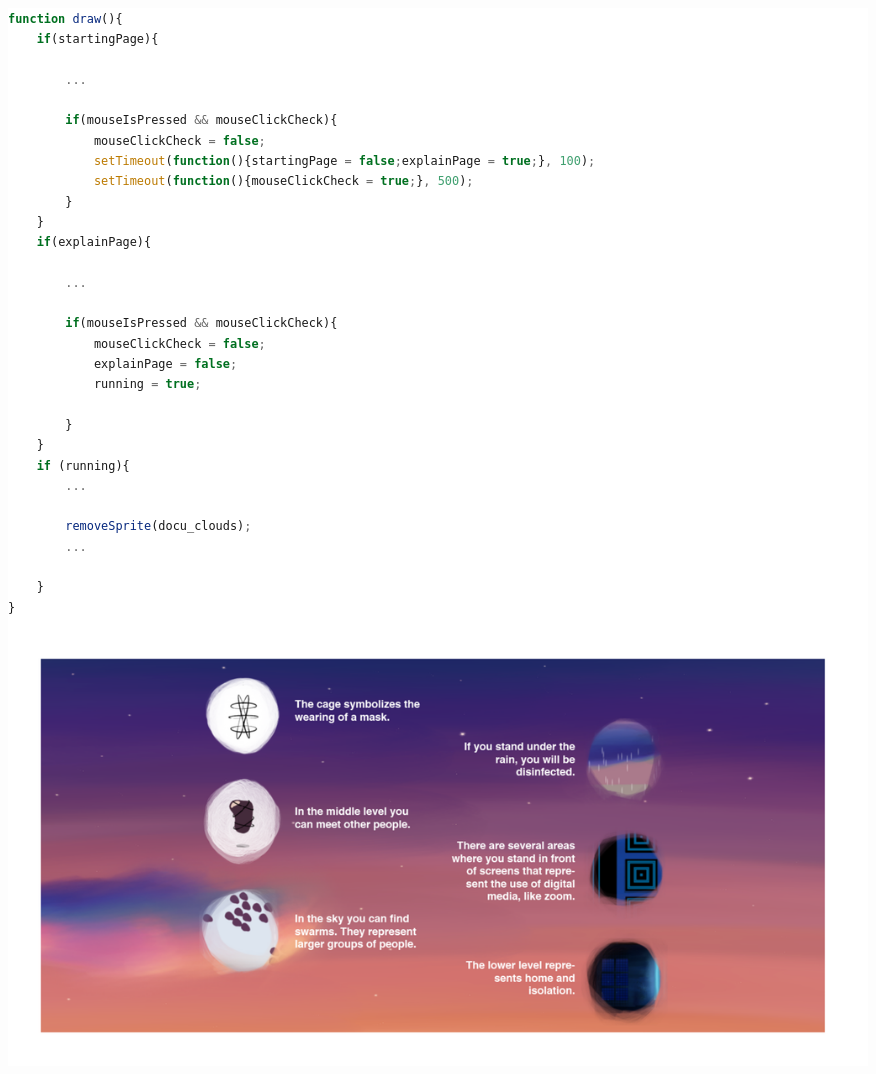 

```javascript
function draw(){
    if(startingPage){

        ...

        if(mouseIsPressed && mouseClickCheck){
            mouseClickCheck = false;
            setTimeout(function(){startingPage = false;explainPage = true;}, 100);
            setTimeout(function(){mouseClickCheck = true;}, 500);
        }
    }
    if(explainPage){

        ...

        if(mouseIsPressed && mouseClickCheck){
            mouseClickCheck = false;
            explainPage = false;
            running = true;

        }
    }
    if (running){
        ...

        removeSprite(docu_clouds);
        ...
        
    }
}
```
![Explain Page](./media/explainPage.png)
